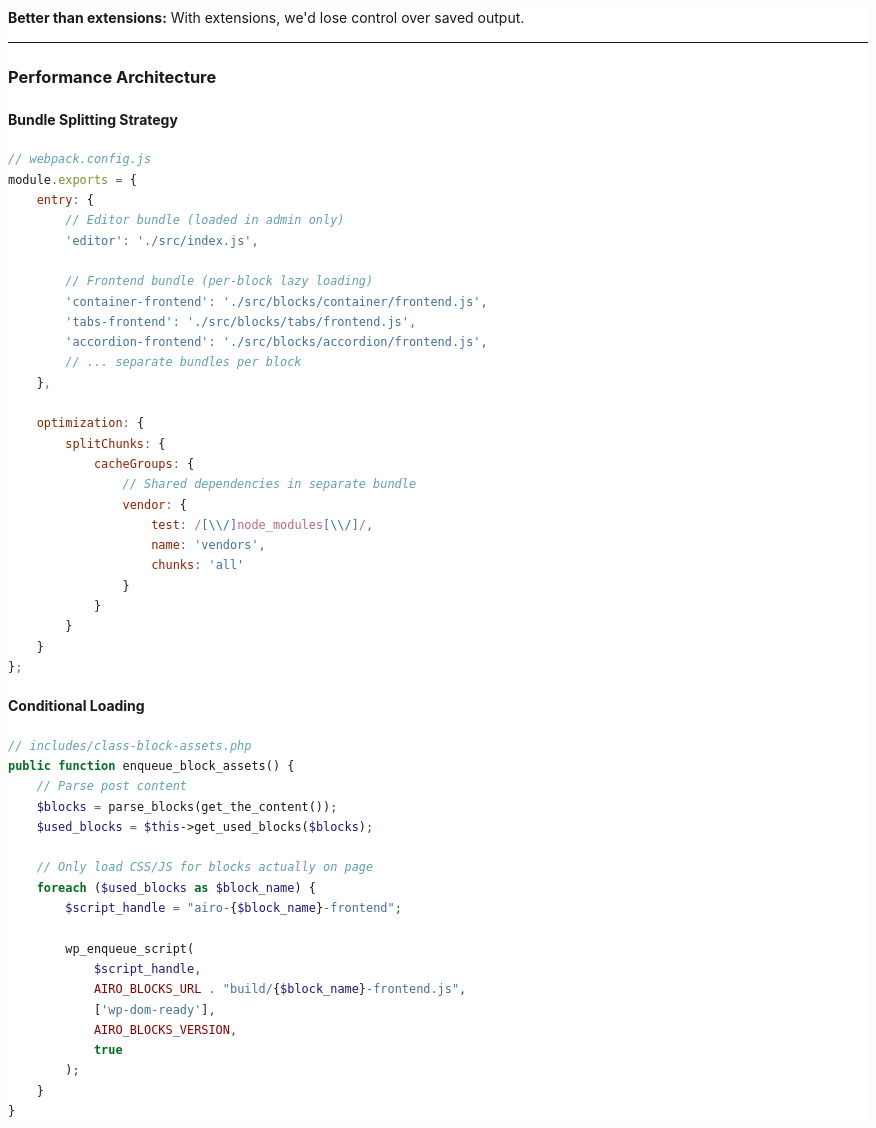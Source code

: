 **Better than extensions:** With extensions, we'd lose control over saved output.

---

### Performance Architecture

#### Bundle Splitting Strategy

```javascript
// webpack.config.js
module.exports = {
    entry: {
        // Editor bundle (loaded in admin only)
        'editor': './src/index.js',

        // Frontend bundle (per-block lazy loading)
        'container-frontend': './src/blocks/container/frontend.js',
        'tabs-frontend': './src/blocks/tabs/frontend.js',
        'accordion-frontend': './src/blocks/accordion/frontend.js',
        // ... separate bundles per block
    },

    optimization: {
        splitChunks: {
            cacheGroups: {
                // Shared dependencies in separate bundle
                vendor: {
                    test: /[\\/]node_modules[\\/]/,
                    name: 'vendors',
                    chunks: 'all'
                }
            }
        }
    }
};
```

#### Conditional Loading

```php
// includes/class-block-assets.php
public function enqueue_block_assets() {
    // Parse post content
    $blocks = parse_blocks(get_the_content());
    $used_blocks = $this->get_used_blocks($blocks);

    // Only load CSS/JS for blocks actually on page
    foreach ($used_blocks as $block_name) {
        $script_handle = "airo-{$block_name}-frontend";

        wp_enqueue_script(
            $script_handle,
            AIRO_BLOCKS_URL . "build/{$block_name}-frontend.js",
            ['wp-dom-ready'],
            AIRO_BLOCKS_VERSION,
            true
        );
    }
}
```
